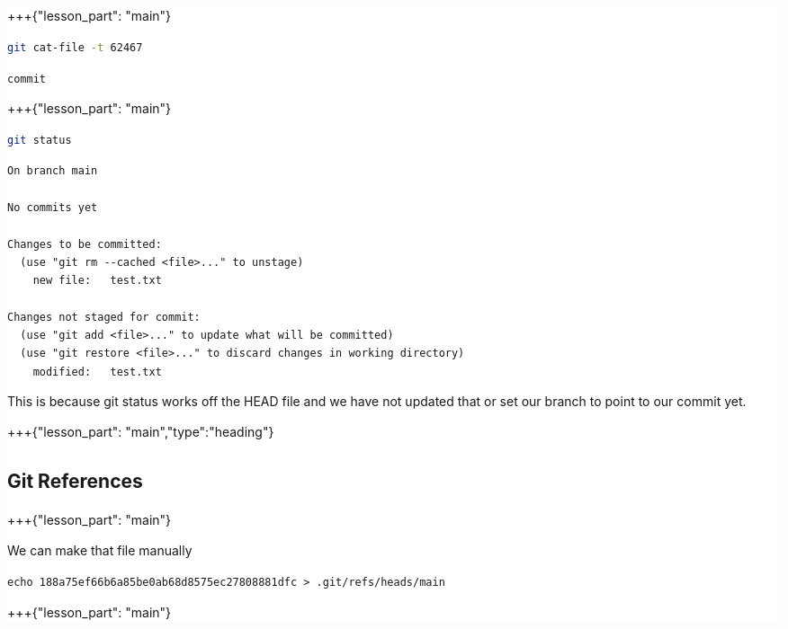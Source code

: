 +++{"lesson_part": "main"}



```bash
git cat-file -t 62467
```

```
commit
```



+++{"lesson_part": "main"}



```bash
git status
```

```
On branch main

No commits yet

Changes to be committed:
  (use "git rm --cached <file>..." to unstage)
	new file:   test.txt

Changes not staged for commit:
  (use "git add <file>..." to update what will be committed)
  (use "git restore <file>..." to discard changes in working directory)
	modified:   test.txt

```

This is because git status works off the HEAD file and we have not updated that or set our branch to point to our commit yet. 





+++{"lesson_part": "main","type":"heading"}

## Git References





+++{"lesson_part": "main"}

We can make that file manually

```
echo 188a75ef66b6a85be0ab68d8575ec27808881dfc > .git/refs/heads/main
```




+++{"lesson_part": "main"}
